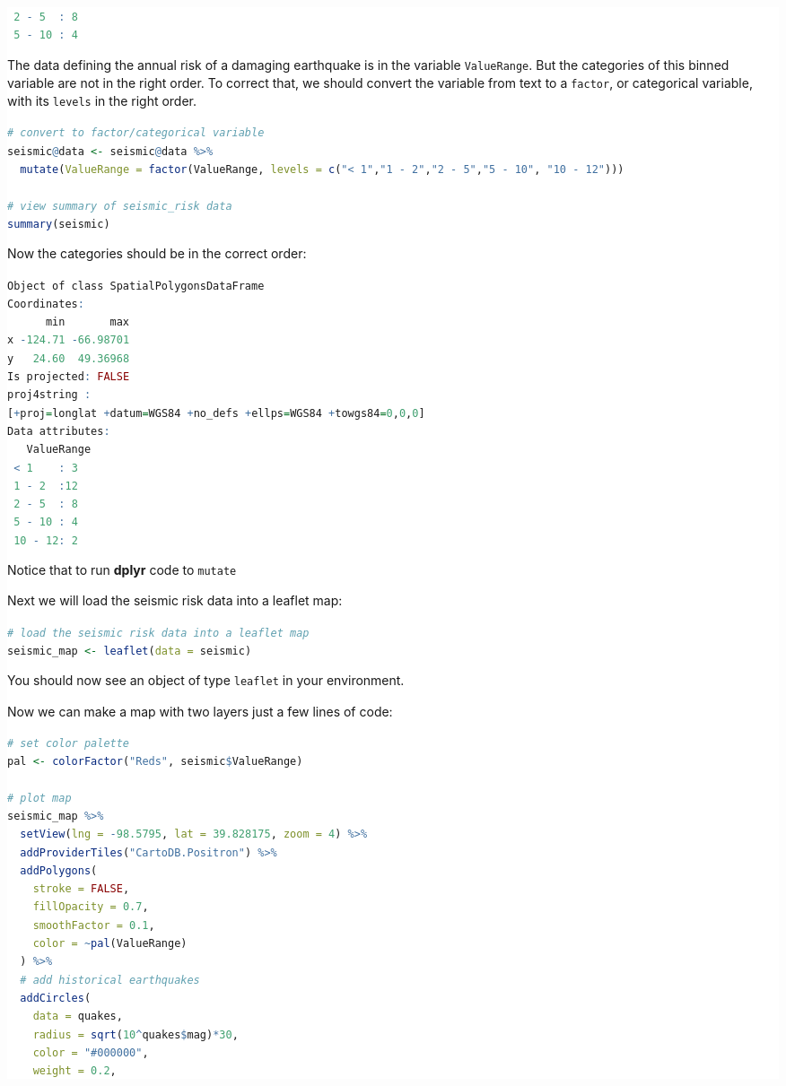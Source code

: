 ```R
 2 - 5  : 8  
 5 - 10 : 4  
```
The data defining the annual risk of a damaging earthquake is in the variable `ValueRange`. But the categories of this binned variable are not in the right order. To correct that, we should convert the variable from text to a `factor`, or categorical variable, with its `levels` in the right order.

```R
# convert to factor/categorical variable
seismic@data <- seismic@data %>%
  mutate(ValueRange = factor(ValueRange, levels = c("< 1","1 - 2","2 - 5","5 - 10", "10 - 12")))

# view summary of seismic_risk data
summary(seismic)
```

Now the categories should be in the correct order:

```R
Object of class SpatialPolygonsDataFrame
Coordinates:
      min       max
x -124.71 -66.98701
y   24.60  49.36968
Is projected: FALSE 
proj4string :
[+proj=longlat +datum=WGS84 +no_defs +ellps=WGS84 +towgs84=0,0,0]
Data attributes:
   ValueRange
 < 1    : 3  
 1 - 2  :12  
 2 - 5  : 8  
 5 - 10 : 4  
 10 - 12: 2 
```

Notice that to run **dplyr** code to `mutate`

Next we will load the seismic risk data into a leaflet map:

```R
# load the seismic risk data into a leaflet map
seismic_map <- leaflet(data = seismic)
```
You should now see an object of type `leaflet` in your environment.

Now we can make a map with two layers just a few lines of code:

```R
# set color palette
pal <- colorFactor("Reds", seismic$ValueRange)

# plot map
seismic_map %>%
  setView(lng = -98.5795, lat = 39.828175, zoom = 4) %>%
  addProviderTiles("CartoDB.Positron") %>% 
  addPolygons(
    stroke = FALSE,
    fillOpacity = 0.7,
    smoothFactor = 0.1,
    color = ~pal(ValueRange)
  ) %>%
  # add historical earthquakes
  addCircles(
    data = quakes, 
    radius = sqrt(10^quakes$mag)*30, 
    color = "#000000",
    weight = 0.2,
```